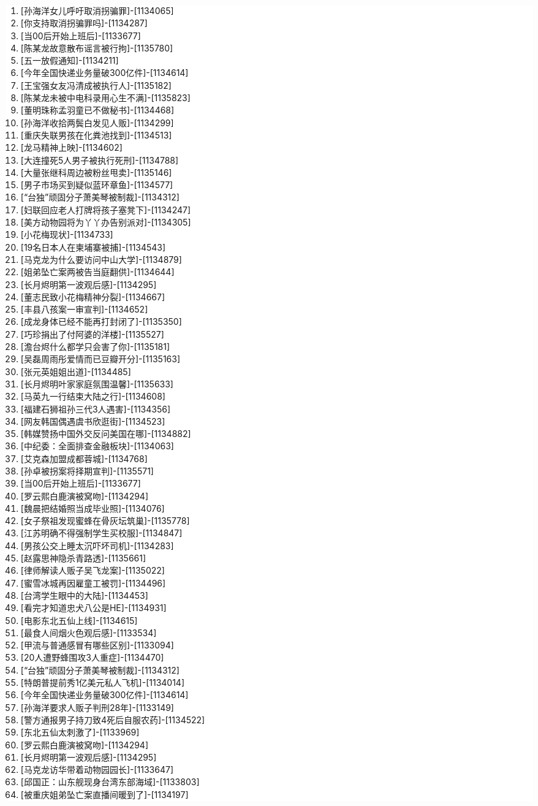 1. [孙海洋女儿呼吁取消拐骗罪]-[1134065]
1. [你支持取消拐骗罪吗]-[1134287]
1. [当00后开始上班后]-[1133677]
1. [陈某龙故意散布谣言被行拘]-[1135780]
1. [五一放假通知]-[1134211]
1. [今年全国快递业务量破300亿件]-[1134614]
1. [王宝强女友冯清成被执行人]-[1135182]
1. [陈某龙未被中电科录用心生不满]-[1135823]
1. [董明珠称孟羽童已不做秘书]-[1134468]
1. [孙海洋收拾两鬓白发见人贩]-[1134299]
1. [重庆失联男孩在化粪池找到]-[1134513]
1. [龙马精神上映]-[1134602]
1. [大连撞死5人男子被执行死刑]-[1134788]
1. [大量张继科周边被粉丝甩卖]-[1135146]
1. [男子市场买到疑似蓝环章鱼]-[1134577]
1. [“台独”顽固分子萧美琴被制裁]-[1134312]
1. [妇联回应老人打牌将孩子塞凳下]-[1134247]
1. [美方动物园将为丫丫办告别派对]-[1134305]
1. [小花梅现状]-[1134733]
1. [19名日本人在柬埔寨被捕]-[1134543]
1. [马克龙为什么要访问中山大学]-[1134879]
1. [姐弟坠亡案两被告当庭翻供]-[1134644]
1. [长月烬明第一波观后感]-[1134295]
1. [董志民致小花梅精神分裂]-[1134667]
1. [丰县八孩案一审宣判]-[1134652]
1. [成龙身体已经不能再打封闭了]-[1135350]
1. [巧珍捐出了付阿婆的洋楼]-[1135527]
1. [澹台烬什么都学只会害了你]-[1135181]
1. [吴磊周雨彤爱情而已豆瓣开分]-[1135163]
1. [张元英姐姐出道]-[1134485]
1. [长月烬明叶家家庭氛围温馨]-[1135633]
1. [马英九一行结束大陆之行]-[1134608]
1. [福建石狮祖孙三代3人遇害]-[1134356]
1. [网友韩国偶遇虞书欣逛街]-[1134523]
1. [韩媒赞扬中国外交反问美国在哪]-[1134882]
1. [中纪委：全面排查金融板块]-[1134063]
1. [艾克森加盟成都蓉城]-[1134768]
1. [孙卓被拐案将择期宣判]-[1135571]
1. [当00后开始上班后]-[1133677]
1. [罗云熙白鹿演被窝吻]-[1134294]
1. [魏晨把结婚照当成毕业照]-[1134076]
1. [女子祭祖发现蜜蜂在骨灰坛筑巢]-[1135778]
1. [江苏明确不得强制学生买校服]-[1134847]
1. [男孩公交上睡太沉吓坏司机]-[1134283]
1. [赵露思神隐杀青路透]-[1135661]
1. [律师解读人贩子吴飞龙案]-[1135022]
1. [蜜雪冰城再因雇童工被罚]-[1134496]
1. [台湾学生眼中的大陆]-[1134453]
1. [看完才知道忠犬八公是HE]-[1134931]
1. [电影东北五仙上线]-[1134615]
1. [最食人间烟火色观后感]-[1133534]
1. [甲流与普通感冒有哪些区别]-[1133094]
1. [20人遭野蜂围攻3人重症]-[1134470]
1. [“台独”顽固分子萧美琴被制裁]-[1134312]
1. [特朗普提前秀1亿美元私人飞机]-[1134014]
1. [今年全国快递业务量破300亿件]-[1134614]
1. [孙海洋要求人贩子判刑28年]-[1133149]
1. [警方通报男子持刀致4死后自服农药]-[1134522]
1. [东北五仙太刺激了]-[1133969]
1. [罗云熙白鹿演被窝吻]-[1134294]
1. [长月烬明第一波观后感]-[1134295]
1. [马克龙访华带着动物园园长]-[1133647]
1. [邱国正：山东舰现身台湾东部海域]-[1133803]
1. [被重庆姐弟坠亡案直播间暖到了]-[1134197]